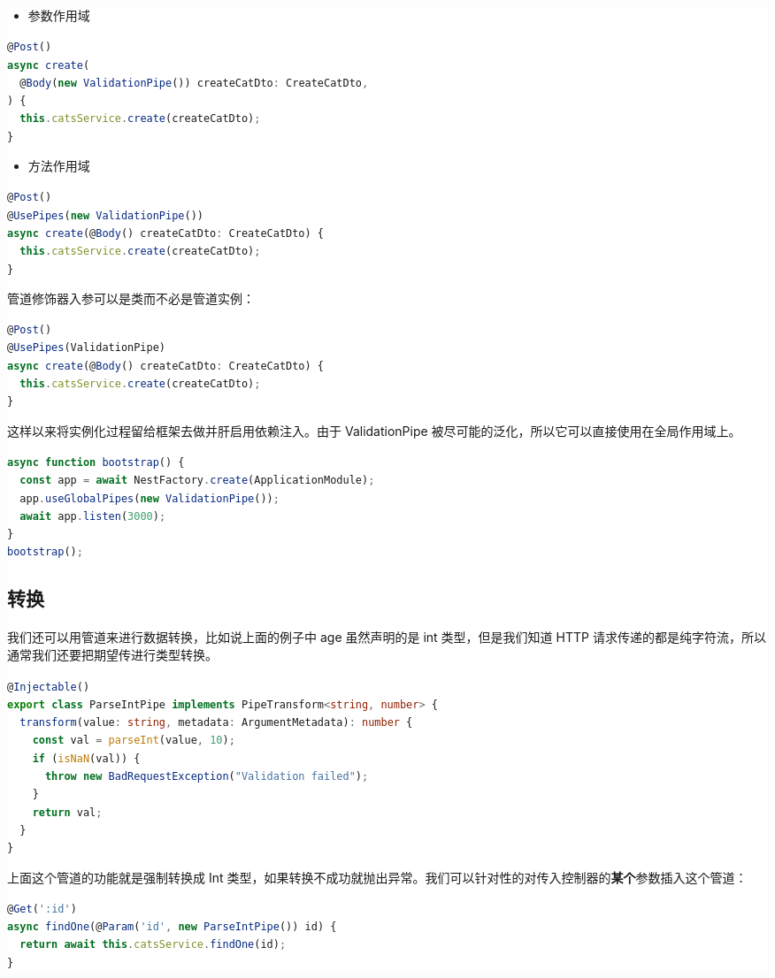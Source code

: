 - 参数作用域

```ts
@Post()
async create(
  @Body(new ValidationPipe()) createCatDto: CreateCatDto,
) {
  this.catsService.create(createCatDto);
}
```

- 方法作用域

```ts
@Post()
@UsePipes(new ValidationPipe())
async create(@Body() createCatDto: CreateCatDto) {
  this.catsService.create(createCatDto);
}
```

管道修饰器入参可以是类而不必是管道实例：

```ts
@Post()
@UsePipes(ValidationPipe)
async create(@Body() createCatDto: CreateCatDto) {
  this.catsService.create(createCatDto);
}
```

这样以来将实例化过程留给框架去做并肝启用依赖注入。由于 ValidationPipe 被尽可能的泛化，所以它可以直接使用在全局作用域上。

```ts
async function bootstrap() {
  const app = await NestFactory.create(ApplicationModule);
  app.useGlobalPipes(new ValidationPipe());
  await app.listen(3000);
}
bootstrap();
```

## 转换

我们还可以用管道来进行数据转换，比如说上面的例子中 age 虽然声明的是 int 类型，但是我们知道 HTTP 请求传递的都是纯字符流，所以通常我们还要把期望传进行类型转换。

```ts
@Injectable()
export class ParseIntPipe implements PipeTransform<string, number> {
  transform(value: string, metadata: ArgumentMetadata): number {
    const val = parseInt(value, 10);
    if (isNaN(val)) {
      throw new BadRequestException("Validation failed");
    }
    return val;
  }
}
```

上面这个管道的功能就是强制转换成 Int 类型，如果转换不成功就抛出异常。我们可以针对性的对传入控制器的**某个**参数插入这个管道：

```ts
@Get(':id')
async findOne(@Param('id', new ParseIntPipe()) id) {
  return await this.catsService.findOne(id);
}
```

    